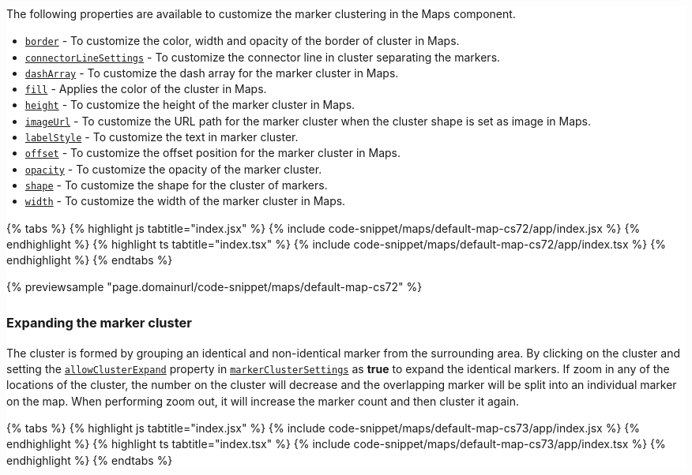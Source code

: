 The following properties are available to customize the marker clustering in the Maps component.

* [`border`](https://ej2.syncfusion.com/react/documentation/api/maps/markerClusterSettingsModel/#border) - To customize the color, width and opacity of the border of cluster in Maps.
* [`connectorLineSettings`](https://ej2.syncfusion.com/react/documentation/api/maps/connectorLineSettingsModel/) - To customize the connector line in cluster separating the markers.
* [`dashArray`](https://ej2.syncfusion.com/react/documentation/api/maps/markerClusterSettingsModel/#dasharray) - To customize the dash array for the marker cluster in Maps.
* [`fill`](https://ej2.syncfusion.com/react/documentation/api/maps/markerClusterSettingsModel/#fill) - Applies the color of the cluster in Maps.
* [`height`](https://ej2.syncfusion.com/react/documentation/api/maps/markerClusterSettingsModel/#height) - To customize the height of the marker cluster in Maps.
* [`imageUrl`](https://ej2.syncfusion.com/react/documentation/api/maps/markerClusterSettingsModel/#imageurl) - To customize the URL path for the marker cluster when the cluster shape is set as image in Maps.
* [`labelStyle`](https://ej2.syncfusion.com/react/documentation/api/maps/markerClusterSettingsModel/#labelstyle) - To customize the text in marker cluster.
* [`offset`](https://ej2.syncfusion.com/react/documentation/api/maps/markerClusterSettingsModel/#offset) - To customize the offset position for the marker cluster in Maps.
* [`opacity`](https://ej2.syncfusion.com/react/documentation/api/maps/markerClusterSettingsModel/#opacity) - To customize the opacity of the marker cluster.
* [`shape`](https://ej2.syncfusion.com/react/documentation/api/maps/markerClusterSettingsModel/#shape) - To customize the shape for the cluster of markers.
* [`width`](https://ej2.syncfusion.com/react/documentation/api/maps/markerClusterSettingsModel/#width) - To customize the width of the marker cluster in Maps.

{% tabs %}
{% highlight js tabtitle="index.jsx" %}
{% include code-snippet/maps/default-map-cs72/app/index.jsx %}
{% endhighlight %}
{% highlight ts tabtitle="index.tsx" %}
{% include code-snippet/maps/default-map-cs72/app/index.tsx %}
{% endhighlight %}
{% endtabs %}

 {% previewsample "page.domainurl/code-snippet/maps/default-map-cs72" %}

### Expanding the marker cluster

The cluster is formed by grouping an identical and non-identical marker from the surrounding area. By clicking on the cluster and setting the [`allowClusterExpand`](https://ej2.syncfusion.com/react/documentation/api/maps/markerClusterSettingsModel/#allowclusterexpand) property in [`markerClusterSettings`](https://ej2.syncfusion.com/react/documentation/api/maps/markerClusterSettingsModel) as **true** to expand the identical markers. If zoom in any of the locations of the cluster, the number on the cluster will decrease and the overlapping marker will be split into an individual marker on the map. When performing zoom out, it will increase the marker count and then cluster it again.

{% tabs %}
{% highlight js tabtitle="index.jsx" %}
{% include code-snippet/maps/default-map-cs73/app/index.jsx %}
{% endhighlight %}
{% highlight ts tabtitle="index.tsx" %}
{% include code-snippet/maps/default-map-cs73/app/index.tsx %}
{% endhighlight %}
{% endtabs %}
